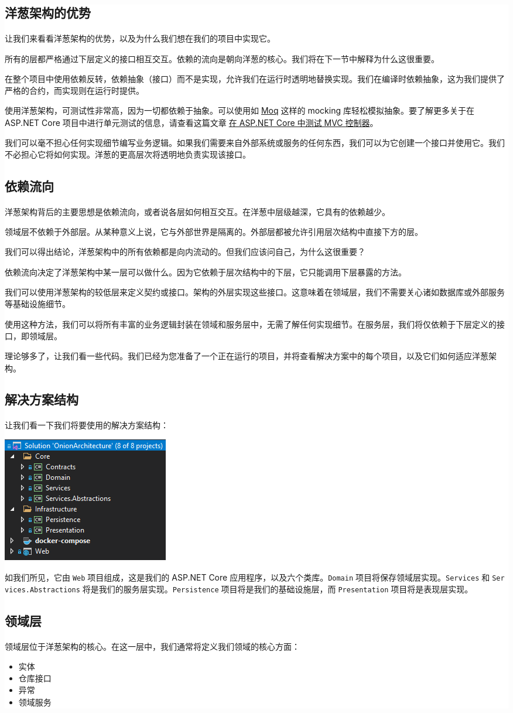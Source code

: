 
## 洋葱架构的优势

让我们来看看洋葱架构的优势，以及为什么我们想在我们的项目中实现它。

所有的层都严格通过下层定义的接口相互交互。依赖的流向是朝向洋葱的核心。我们将在下一节中解释为什么这很重要。

在整个项目中使用依赖反转，依赖抽象（接口）而不是实现，允许我们在运行时透明地替换实现。我们在编译时依赖抽象，这为我们提供了严格的合约，而实现则在运行时提供。

使用洋葱架构，可测试性非常高，因为一切都依赖于抽象。可以使用如 [Moq](https://github.com/moq/moq4) 这样的 mocking 库轻松模拟抽象。要了解更多关于在 ASP.NET Core 项目中进行单元测试的信息，请查看这篇文章 [在 ASP.NET Core 中测试 MVC 控制器](https://code-maze.com/testing-mvc-controllers-asp-net-core/)。

我们可以毫不担心任何实现细节编写业务逻辑。如果我们需要来自外部系统或服务的任何东西，我们可以为它创建一个接口并使用它。我们不必担心它将如何实现。洋葱的更高层次将透明地负责实现该接口。

## 依赖流向

洋葱架构背后的主要思想是依赖流向，或者说各层如何相互交互。在洋葱中层级越深，它具有的依赖越少。

领域层不依赖于外部层。从某种意义上说，它与外部世界是隔离的。外部层都被允许引用层次结构中直接下方的层。

我们可以得出结论，洋葱架构中的所有依赖都是向内流动的。但我们应该问自己，为什么这很重要？

依赖流向决定了洋葱架构中某一层可以做什么。因为它依赖于层次结构中的下层，它只能调用下层暴露的方法。

我们可以使用洋葱架构的较低层来定义契约或接口。架构的外层实现这些接口。这意味着在领域层，我们不需要关心诸如数据库或外部服务等基础设施细节。

使用这种方法，我们可以将所有丰富的业务逻辑封装在领域和服务层中，无需了解任何实现细节。在服务层，我们将仅依赖于下层定义的接口，即领域层。

理论够多了，让我们看一些代码。我们已经为您准备了一个正在运行的项目，并将查看解决方案中的每个项目，以及它们如何适应洋葱架构。

## 解决方案结构

让我们看一下我们将要使用的解决方案结构：

[![Visual Studio 中的洋葱架构项目解决方案结构。](../../assets/36/solution_structure.png)](https://code-maze.com/wp-content/uploads/2021/07/solution_structure.png)

如我们所见，它由 `Web` 项目组成，这是我们的 ASP.NET Core 应用程序，以及六个类库。`Domain` 项目将保存领域层实现。`Services` 和 `Services.Abstractions` 将是我们的服务层实现。`Persistence` 项目将是我们的基础设施层，而 `Presentation` 项目将是表现层实现。

## 领域层

领域层位于洋葱架构的核心。在这一层中，我们通常将定义我们领域的核心方面：

- 实体
- 仓库接口
- 异常
- 领域服务
